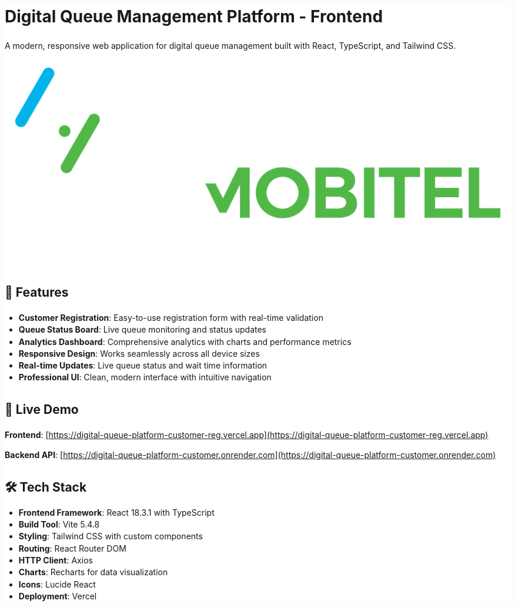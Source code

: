 # Digital Queue Management Platform - Frontend

A modern, responsive web application for digital queue management built with React, TypeScript, and Tailwind CSS.

![Digital Queue Management Platform](./public/Logo.jpg)

## 🌟 Features

- **Customer Registration**: Easy-to-use registration form with real-time validation
- **Queue Status Board**: Live queue monitoring and status updates
- **Analytics Dashboard**: Comprehensive analytics with charts and performance metrics
- **Responsive Design**: Works seamlessly across all device sizes
- **Real-time Updates**: Live queue status and wait time information
- **Professional UI**: Clean, modern interface with intuitive navigation

## 🚀 Live Demo

**Frontend**: [https://digital-queue-platform-customer-reg.vercel.app](https://digital-queue-platform-customer-reg.vercel.app)

**Backend API**: [https://digital-queue-platform-customer.onrender.com](https://digital-queue-platform-customer.onrender.com)

## 🛠️ Tech Stack

- **Frontend Framework**: React 18.3.1 with TypeScript
- **Build Tool**: Vite 5.4.8
- **Styling**: Tailwind CSS with custom components
- **Routing**: React Router DOM
- **HTTP Client**: Axios
- **Charts**: Recharts for data visualization
- **Icons**: Lucide React
- **Deployment**: Vercel
